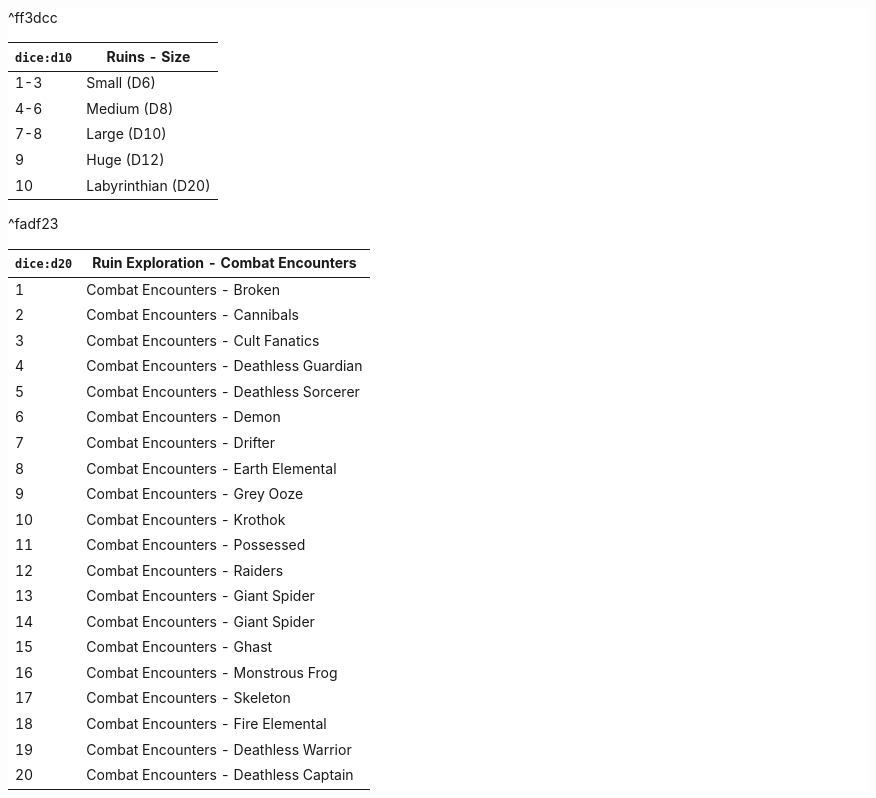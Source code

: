^ff3dcc


|`dice:d10`|Ruins - Size|
|---|---|
|1-3|Small (D6)|
|4-6|Medium (D8)|
|7-8|Large (D10)|
|9|Huge (D12)|
|10|Labyrinthian (D20)|

^fadf23




| `dice:d20` | Ruin Exploration - Combat Encounters   |
| ---------- | -------------------------------------- |
| 1          | Combat Encounters - Broken             |
| 2          | Combat Encounters - Cannibals          |
| 3          | Combat Encounters - Cult Fanatics      |
| 4          | Combat Encounters - Deathless Guardian |
| 5          | Combat Encounters - Deathless Sorcerer |
| 6          | Combat Encounters - Demon              |
| 7          | Combat Encounters - Drifter            |
| 8          | Combat Encounters - Earth Elemental    |
| 9          | Combat Encounters - Grey Ooze          |
| 10         | Combat Encounters - Krothok            |
| 11         | Combat Encounters - Possessed          |
| 12         | Combat Encounters - Raiders            |
| 13         | Combat Encounters - Giant Spider       |
| 14         | Combat Encounters - Giant Spider       |
| 15         | Combat Encounters - Ghast              |
| 16         | Combat Encounters - Monstrous Frog     |
| 17         | Combat Encounters - Skeleton           |
| 18         | Combat Encounters - Fire Elemental     |
| 19         | Combat Encounters - Deathless Warrior  |
| 20         | Combat Encounters - Deathless Captain  |
